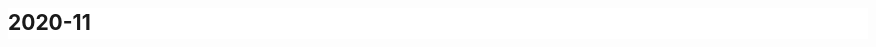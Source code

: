 
## 2020-11

<style type="text/css">
#T_5ce75_row0_col0, #T_5ce75_row1_col7, #T_5ce75_row10_col1, #T_5ce75_row10_col2, #T_5ce75_row10_col3, #T_5ce75_row10_col4, #T_5ce75_row10_col5, #T_5ce75_row10_col6 {
  background-color: #023858;
  color: #f1f1f1;
}
#T_5ce75_row0_col1, #T_5ce75_row0_col2, #T_5ce75_row0_col3, #T_5ce75_row0_col4, #T_5ce75_row0_col5, #T_5ce75_row0_col6, #T_5ce75_row1_col3, #T_5ce75_row2_col3, #T_5ce75_row3_col3, #T_5ce75_row4_col0, #T_5ce75_row4_col3, #T_5ce75_row5_col0, #T_5ce75_row5_col3, #T_5ce75_row6_col0, #T_5ce75_row6_col3, #T_5ce75_row7_col0, #T_5ce75_row8_col0, #T_5ce75_row9_col0, #T_5ce75_row9_col7, #T_5ce75_row10_col0 {
  background-color: #fff7fb;
  color: #000000;
}
#T_5ce75_row0_col7 {
  background-color: #034165;
  color: #f1f1f1;
}
#T_5ce75_row1_col0 {
  background-color: #ede8f3;
  color: #000000;
}
#T_5ce75_row1_col1, #T_5ce75_row1_col6 {
  background-color: #f2ecf5;
  color: #000000;
}
#T_5ce75_row1_col2, #T_5ce75_row3_col5 {
  background-color: #ece7f2;
  color: #000000;
}
#T_5ce75_row1_col4 {
  background-color: #fbf3f9;
  color: #000000;
}
#T_5ce75_row1_col5, #T_5ce75_row3_col4 {
  background-color: #f6eff7;
  color: #000000;
}
#T_5ce75_row2_col0 {
  background-color: #faf3f9;
  color: #000000;
}
#T_5ce75_row2_col1 {
  background-color: #ede7f2;
  color: #000000;
}
#T_5ce75_row2_col2 {
  background-color: #dfddec;
  color: #000000;
}
#T_5ce75_row2_col4 {
  background-color: #f9f2f8;
  color: #000000;
}
#T_5ce75_row2_col5 {
  background-color: #f1ebf4;
  color: #000000;
}
#T_5ce75_row2_col6 {
  background-color: #ebe6f2;